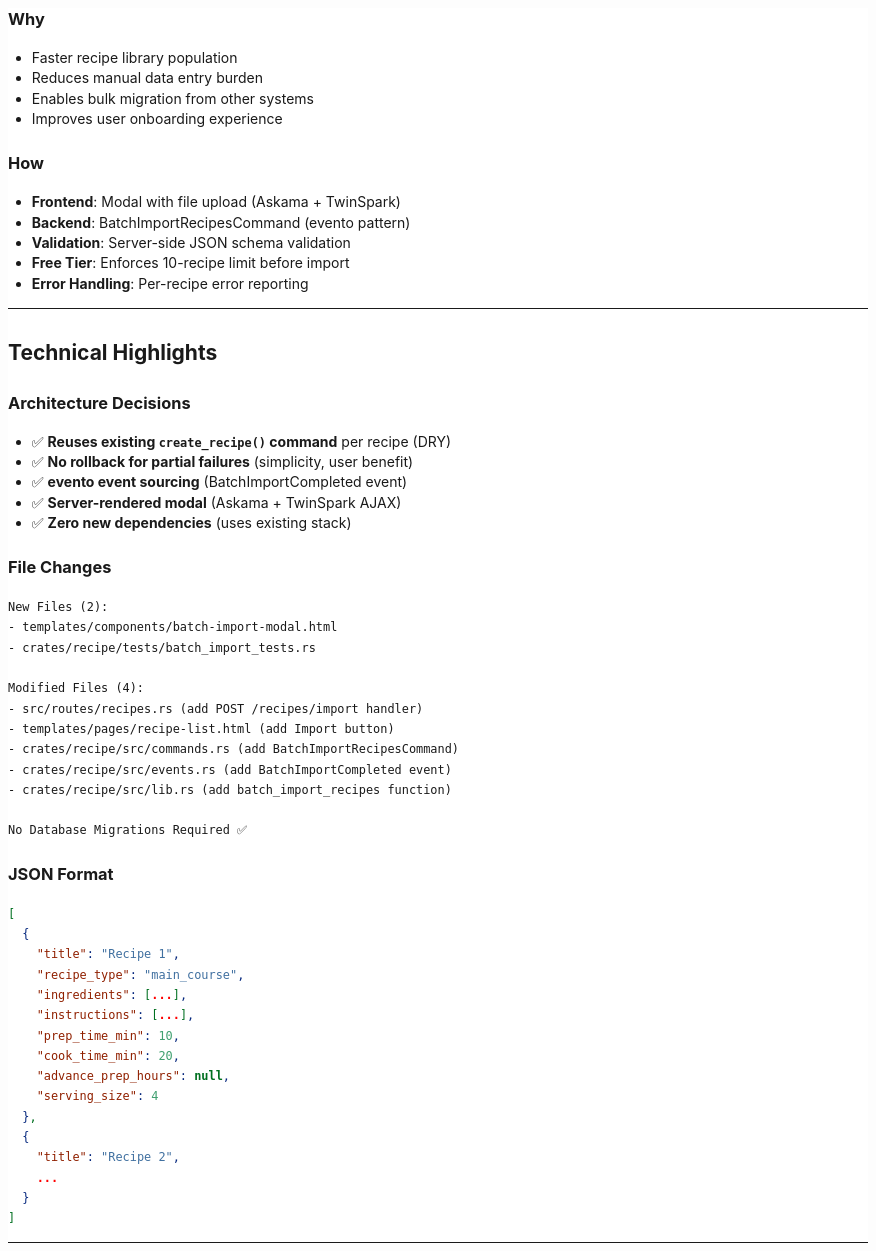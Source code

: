 ### Why
- Faster recipe library population
- Reduces manual data entry burden
- Enables bulk migration from other systems
- Improves user onboarding experience

### How
- **Frontend**: Modal with file upload (Askama + TwinSpark)
- **Backend**: BatchImportRecipesCommand (evento pattern)
- **Validation**: Server-side JSON schema validation
- **Free Tier**: Enforces 10-recipe limit before import
- **Error Handling**: Per-recipe error reporting

---

## Technical Highlights

### Architecture Decisions
- ✅ **Reuses existing `create_recipe()` command** per recipe (DRY)
- ✅ **No rollback for partial failures** (simplicity, user benefit)
- ✅ **evento event sourcing** (BatchImportCompleted event)
- ✅ **Server-rendered modal** (Askama + TwinSpark AJAX)
- ✅ **Zero new dependencies** (uses existing stack)

### File Changes
```
New Files (2):
- templates/components/batch-import-modal.html
- crates/recipe/tests/batch_import_tests.rs

Modified Files (4):
- src/routes/recipes.rs (add POST /recipes/import handler)
- templates/pages/recipe-list.html (add Import button)
- crates/recipe/src/commands.rs (add BatchImportRecipesCommand)
- crates/recipe/src/events.rs (add BatchImportCompleted event)
- crates/recipe/src/lib.rs (add batch_import_recipes function)

No Database Migrations Required ✅
```

### JSON Format
```json
[
  {
    "title": "Recipe 1",
    "recipe_type": "main_course",
    "ingredients": [...],
    "instructions": [...],
    "prep_time_min": 10,
    "cook_time_min": 20,
    "advance_prep_hours": null,
    "serving_size": 4
  },
  {
    "title": "Recipe 2",
    ...
  }
]
```

---